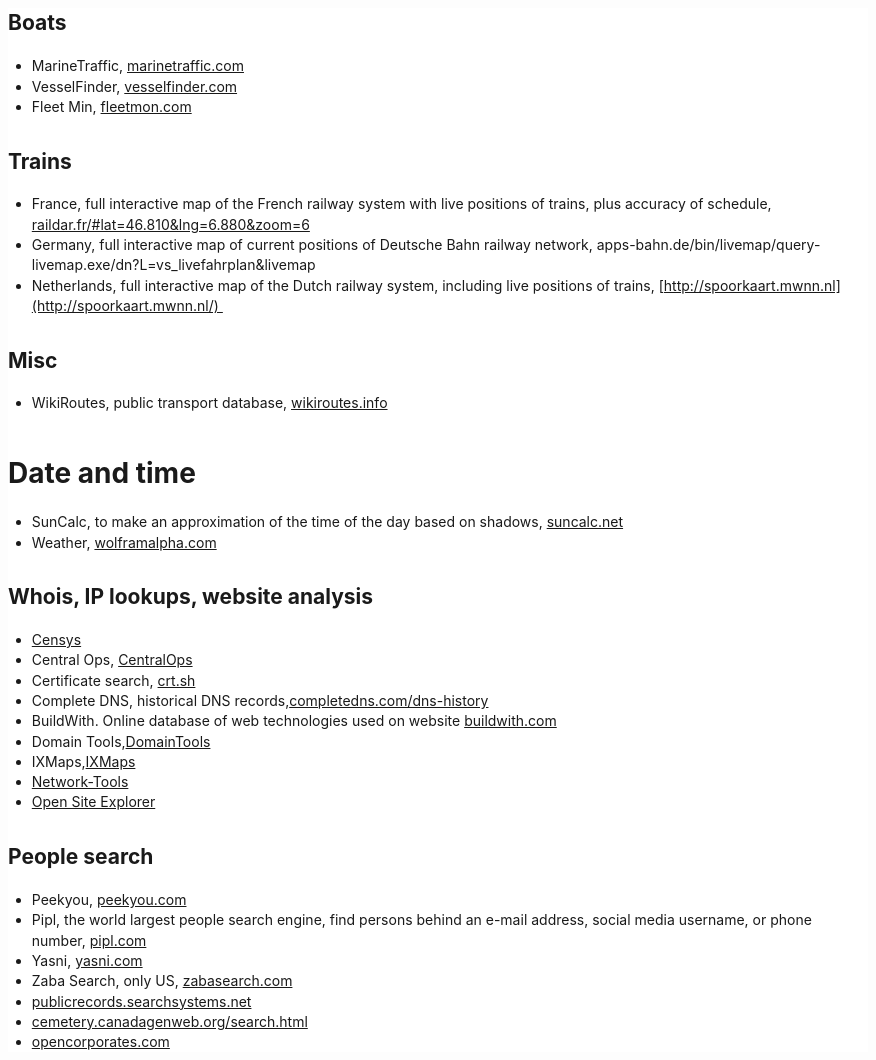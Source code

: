 ## Boats

-   MarineTraffic,
    [marinetraffic.com](https://www.marinetraffic.com/) 
-   VesselFinder,
    [vesselfinder.com](https://www.vesselfinder.com/) 
-   Fleet Min, [fleetmon.com](https://www.fleetmon.com/)

## Trains

-   France, full interactive map of the French railway system with live
    positions of trains, plus accuracy of schedule,
    [raildar.fr/\#lat=46.810&lng=6.880&zoom=6](http://www.raildar.fr/%23lat%3D46.810%26lng%3D6.880%26zoom%3D6)
-   Germany, full interactive map of current positions of Deutsche
    Bahn railway network,
    apps-bahn.de/bin/livemap/query-livemap.exe/dn?L=vs\_livefahrplan&livemap
     
-   Netherlands, full interactive map of the Dutch railway system,
    including live positions of trains,
    [http://spoorkaart.mwnn.nl](http://spoorkaart.mwnn.nl/) 

## Misc

-   WikiRoutes, public transport database,
    [wikiroutes.info](http://wikiroutes.info)

# Date and time
-   SunCalc, to make an approximation of the time of the day based on
    shadows,
    [suncalc.net](http://suncalc.net) 
-   Weather,
    [wolframalpha.com](http://www.wolframalpha.com) 


## Whois, IP lookups, website analysis
-   [Censys](https://censys.io/)
-   Central Ops, [CentralOps](http://centralops.net/)
-   Certificate search, [crt.sh](https://crt.sh) 
-   Complete DNS, historical DNS records,[completedns.com/dns-history](https://completedns.com/dns-history) 
-   BuildWith. Online database of web technologies used on website [buildwith.com](http://builtwith.com)
-   Domain Tools,[DomainTools](http://www.domaintools.com/)
-   IXMaps,[IXMaps](https://www.ixmaps.ca/explore.php)
-   [Network-Tools](http://network-tools.com/)
-   [Open Site Explorer](http://www.opensiteexplorer.org/)

##   People search
-   Peekyou,
    [peekyou.com](http://peekyou.com) 
-   Pipl, the world largest people search engine, find persons behind an e-mail address, social media username, or phone number,  [pipl.com](https://pipl.com/)
-   Yasni, [yasni.com](http://www.yasni.com/)
-   Zaba Search, only US, [zabasearch.com](http://www.zabasearch.com/)
-   [publicrecords.searchsystems.net](http://www.publicrecords.searchsystems.net)
-   [cemetery.canadagenweb.org/search.html](http://cemetery.canadagenweb.org/search.html)
-   [opencorporates.com](https://opencorporates.com/)
